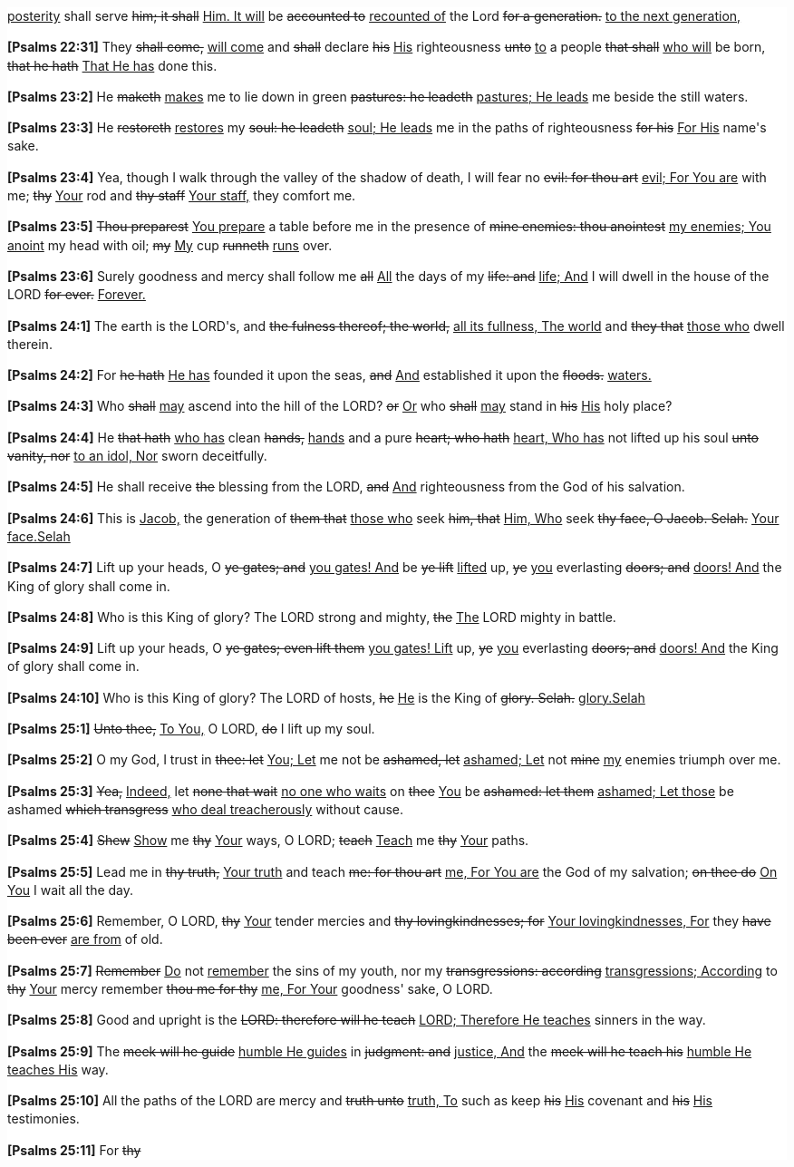 <ins>posterity</ins> shall serve <del>him; it shall</del> <ins>Him. It will</ins> be <del>accounted to</del> <ins>recounted of</ins> the Lord <del>for a generation.</del> <ins>to the next generation,</ins></p><p><b>[Psalms 22:31]</b> They <del>shall come,</del> <ins>will come</ins> and <del>shall</del> declare <del>his</del> <ins>His</ins> righteousness <del>unto</del> <ins>to</ins> a people <del>that shall</del> <ins>who will</ins> be born, <del>that he hath</del> <ins>That He has</ins> done this.</p><p><b>[Psalms 23:2]</b> He <del>maketh</del> <ins>makes</ins> me to lie down in green <del>pastures: he leadeth</del> <ins>pastures; He leads</ins> me beside the still waters.</p><p><b>[Psalms 23:3]</b> He <del>restoreth</del> <ins>restores</ins> my <del>soul: he leadeth</del> <ins>soul; He leads</ins> me in the paths of righteousness <del>for his</del> <ins>For His</ins> name's sake.</p><p><b>[Psalms 23:4]</b> Yea, though I walk through the valley of the shadow of death, I will fear no <del>evil: for thou art</del> <ins>evil; For You are</ins> with me; <del>thy</del> <ins>Your</ins> rod and <del>thy staff</del> <ins>Your staff,</ins> they comfort me.</p><p><b>[Psalms 23:5]</b> <del>Thou preparest</del> <ins>You prepare</ins> a table before me in the presence of <del>mine enemies: thou anointest</del> <ins>my enemies; You anoint</ins> my head with oil; <del>my</del> <ins>My</ins> cup <del>runneth</del> <ins>runs</ins> over.</p><p><b>[Psalms 23:6]</b> Surely goodness and mercy shall follow me <del>all</del> <ins>All</ins> the days of my <del>life: and</del> <ins>life; And</ins> I will dwell in the house of the LORD <del>for ever.</del> <ins>Forever.</ins></p><p><b>[Psalms 24:1]</b> The earth is the LORD's, and <del>the fulness thereof; the world,</del> <ins>all its fullness, The world</ins> and <del>they that</del> <ins>those who</ins> dwell therein.</p><p><b>[Psalms 24:2]</b> For <del>he hath</del> <ins>He has</ins> founded it upon the seas, <del>and</del> <ins>And</ins> established it upon the <del>floods.</del> <ins>waters.</ins></p><p><b>[Psalms 24:3]</b> Who <del>shall</del> <ins>may</ins> ascend into the hill of the LORD? <del>or</del> <ins>Or</ins> who <del>shall</del> <ins>may</ins> stand in <del>his</del> <ins>His</ins> holy place?</p><p><b>[Psalms 24:4]</b> He <del>that hath</del> <ins>who has</ins> clean <del>hands,</del> <ins>hands</ins> and a pure <del>heart; who hath</del> <ins>heart, Who has</ins> not lifted up his soul <del>unto vanity, nor</del> <ins>to an idol, Nor</ins> sworn deceitfully.</p><p><b>[Psalms 24:5]</b> He shall receive <del>the</del> blessing from the LORD, <del>and</del> <ins>And</ins> righteousness from the God of his salvation.</p><p><b>[Psalms 24:6]</b> This is <ins>Jacob,</ins> the generation of <del>them that</del> <ins>those who</ins> seek <del>him, that</del> <ins>Him, Who</ins> seek <del>thy face, O Jacob. Selah.</del> <ins>Your face.Selah</ins></p><p><b>[Psalms 24:7]</b> Lift up your heads, O <del>ye gates; and</del> <ins>you gates! And</ins> be <del>ye lift</del> <ins>lifted</ins> up, <del>ye</del> <ins>you</ins> everlasting <del>doors; and</del> <ins>doors! And</ins> the King of glory shall come in.</p><p><b>[Psalms 24:8]</b> Who is this King of glory? The LORD strong and mighty, <del>the</del> <ins>The</ins> LORD mighty in battle.</p><p><b>[Psalms 24:9]</b> Lift up your heads, O <del>ye gates; even lift them</del> <ins>you gates! Lift</ins> up, <del>ye</del> <ins>you</ins> everlasting <del>doors; and</del> <ins>doors! And</ins> the King of glory shall come in.</p><p><b>[Psalms 24:10]</b> Who is this King of glory? The LORD of hosts, <del>he</del> <ins>He</ins> is the King of <del>glory. Selah.</del> <ins>glory.Selah</ins></p><p><b>[Psalms 25:1]</b> <del>Unto thee,</del> <ins>To You,</ins> O LORD, <del>do</del> I lift up my soul.</p><p><b>[Psalms 25:2]</b> O my God, I trust in <del>thee: let</del> <ins>You; Let</ins> me not be <del>ashamed, let</del> <ins>ashamed; Let</ins> not <del>mine</del> <ins>my</ins> enemies triumph over me.</p><p><b>[Psalms 25:3]</b> <del>Yea,</del> <ins>Indeed,</ins> let <del>none that wait</del> <ins>no one who waits</ins> on <del>thee</del> <ins>You</ins> be <del>ashamed: let them</del> <ins>ashamed; Let those</ins> be ashamed <del>which transgress</del> <ins>who deal treacherously</ins> without cause.</p><p><b>[Psalms 25:4]</b> <del>Shew</del> <ins>Show</ins> me <del>thy</del> <ins>Your</ins> ways, O LORD; <del>teach</del> <ins>Teach</ins> me <del>thy</del> <ins>Your</ins> paths.</p><p><b>[Psalms 25:5]</b> Lead me in <del>thy truth,</del> <ins>Your truth</ins> and teach <del>me: for thou art</del> <ins>me, For You are</ins> the God of my salvation; <del>on thee do</del> <ins>On You</ins> I wait all the day.</p><p><b>[Psalms 25:6]</b> Remember, O LORD, <del>thy</del> <ins>Your</ins> tender mercies and <del>thy lovingkindnesses; for</del> <ins>Your lovingkindnesses, For</ins> they <del>have been ever</del> <ins>are from</ins> of old.</p><p><b>[Psalms 25:7]</b> <del>Remember</del> <ins>Do</ins> not <ins>remember</ins> the sins of my youth, nor my <del>transgressions: according</del> <ins>transgressions; According</ins> to <del>thy</del> <ins>Your</ins> mercy remember <del>thou me for thy</del> <ins>me, For Your</ins> goodness' sake, O LORD.</p><p><b>[Psalms 25:8]</b> Good and upright is the <del>LORD: therefore will he teach</del> <ins>LORD; Therefore He teaches</ins> sinners in the way.</p><p><b>[Psalms 25:9]</b> The <del>meek will he guide</del> <ins>humble He guides</ins> in <del>judgment: and</del> <ins>justice, And</ins> the <del>meek will he teach his</del> <ins>humble He teaches His</ins> way.</p><p><b>[Psalms 25:10]</b> All the paths of the LORD are mercy and <del>truth unto</del> <ins>truth, To</ins> such as keep <del>his</del> <ins>His</ins> covenant and <del>his</del> <ins>His</ins> testimonies.</p><p><b>[Psalms 25:11]</b> For <del>thy</del>
